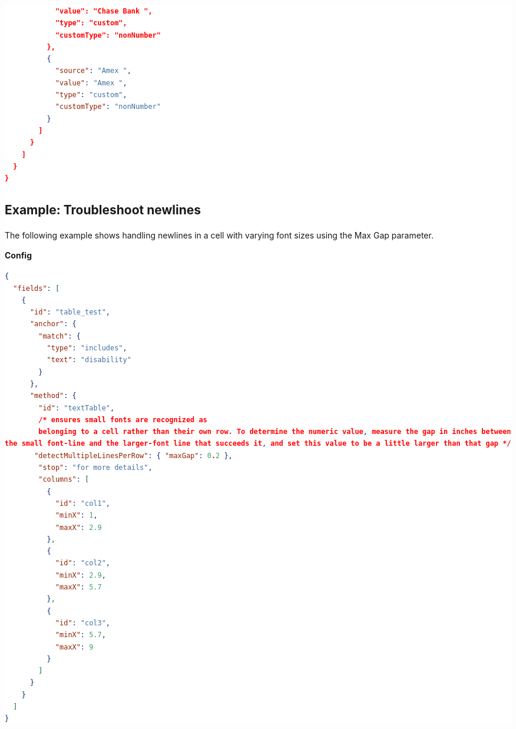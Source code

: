 ```json
            "value": "Chase Bank ",
            "type": "custom",
            "customType": "nonNumber"
          },
          {
            "source": "Amex ",
            "value": "Amex ",
            "type": "custom",
            "customType": "nonNumber"
          }
        ]
      }
    ]
  }
}
```

## Example: Troubleshoot newlines

The following example shows handling newlines in a cell with varying font sizes using the Max Gap parameter.

**Config**

```json
{
  "fields": [
    {
      "id": "table_test",
      "anchor": {
        "match": {
          "type": "includes",
          "text": "disability"
        }
      },
      "method": {
        "id": "textTable",
        /* ensures small fonts are recognized as 
        belonging to a cell rather than their own row. To determine the numeric value, measure the gap in inches between the small font-line and the larger-font line that succeeds it, and set this value to be a little larger than that gap */
       "detectMultipleLinesPerRow": { "maxGap": 0.2 },
        "stop": "for more details",
        "columns": [
          {
            "id": "col1",
            "minX": 1,
            "maxX": 2.9
          },
          {
            "id": "col2",
            "minX": 2.9,
            "maxX": 5.7
          },
          {
            "id": "col3",
            "minX": 5.7,
            "maxX": 9
          }
        ]
      }
    }
  ]
}
```